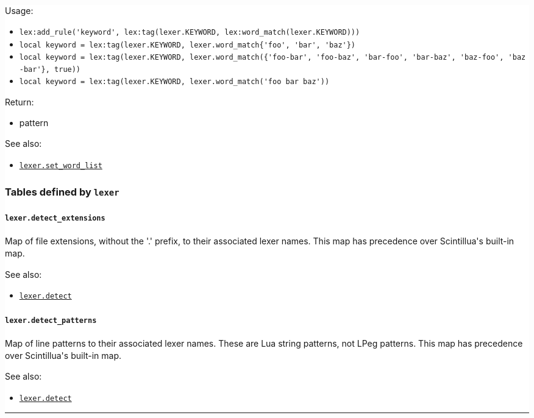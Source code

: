 Usage:

* `lex:add_rule('keyword', lex:tag(lexer.KEYWORD, lex:word_match(lexer.KEYWORD)))`
* `local keyword = lex:tag(lexer.KEYWORD, lexer.word_match{'foo', 'bar', 'baz'})`
* `local keyword = lex:tag(lexer.KEYWORD, lexer.word_match({'foo-bar', 'foo-baz',
  'bar-foo', 'bar-baz', 'baz-foo', 'baz-bar'}, true))`
* `local keyword = lex:tag(lexer.KEYWORD, lexer.word_match('foo bar baz'))`

Return:

* pattern

See also:

* [`lexer.set_word_list`](#lexer.set_word_list)


### Tables defined by `lexer`

<a id="lexer.detect_extensions"></a>
#### `lexer.detect_extensions`

Map of file extensions, without the '.' prefix, to their associated lexer names.
This map has precedence over Scintillua's built-in map.

See also:

* [`lexer.detect`](#lexer.detect)

<a id="lexer.detect_patterns"></a>
#### `lexer.detect_patterns`

Map of line patterns to their associated lexer names.
These are Lua string patterns, not LPeg patterns.
This map has precedence over Scintillua's built-in map.

See also:

* [`lexer.detect`](#lexer.detect)

---
